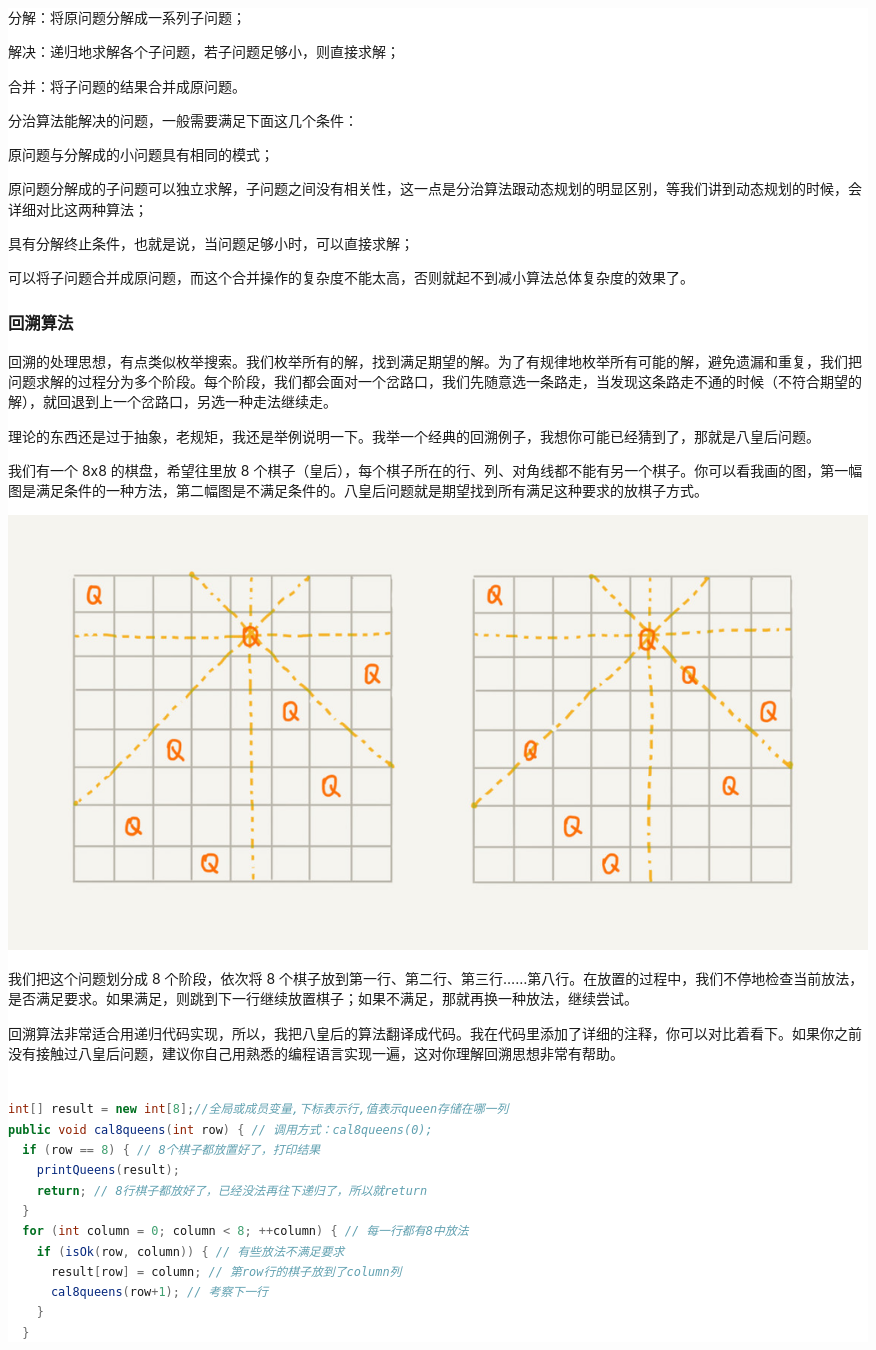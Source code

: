 分解：将原问题分解成一系列子问题；

解决：递归地求解各个子问题，若子问题足够小，则直接求解；

合并：将子问题的结果合并成原问题。

分治算法能解决的问题，一般需要满足下面这几个条件：

原问题与分解成的小问题具有相同的模式；

原问题分解成的子问题可以独立求解，子问题之间没有相关性，这一点是分治算法跟动态规划的明显区别，等我们讲到动态规划的时候，会详细对比这两种算法；

具有分解终止条件，也就是说，当问题足够小时，可以直接求解；

可以将子问题合并成原问题，而这个合并操作的复杂度不能太高，否则就起不到减小算法总体复杂度的效果了。

### 回溯算法

回溯的处理思想，有点类似枚举搜索。我们枚举所有的解，找到满足期望的解。为了有规律地枚举所有可能的解，避免遗漏和重复，我们把问题求解的过程分为多个阶段。每个阶段，我们都会面对一个岔路口，我们先随意选一条路走，当发现这条路走不通的时候（不符合期望的解），就回退到上一个岔路口，另选一种走法继续走。

理论的东西还是过于抽象，老规矩，我还是举例说明一下。我举一个经典的回溯例子，我想你可能已经猜到了，那就是八皇后问题。

我们有一个 8x8 的棋盘，希望往里放 8 个棋子（皇后），每个棋子所在的行、列、对角线都不能有另一个棋子。你可以看我画的图，第一幅图是满足条件的一种方法，第二幅图是不满足条件的。八皇后问题就是期望找到所有满足这种要求的放棋子方式。

![回溯算法](images/回溯算法.jpg)

我们把这个问题划分成 8 个阶段，依次将 8 个棋子放到第一行、第二行、第三行……第八行。在放置的过程中，我们不停地检查当前放法，是否满足要求。如果满足，则跳到下一行继续放置棋子；如果不满足，那就再换一种放法，继续尝试。

回溯算法非常适合用递归代码实现，所以，我把八皇后的算法翻译成代码。我在代码里添加了详细的注释，你可以对比着看下。如果你之前没有接触过八皇后问题，建议你自己用熟悉的编程语言实现一遍，这对你理解回溯思想非常有帮助。

````java

int[] result = new int[8];//全局或成员变量,下标表示行,值表示queen存储在哪一列
public void cal8queens(int row) { // 调用方式：cal8queens(0);
  if (row == 8) { // 8个棋子都放置好了，打印结果
    printQueens(result);
    return; // 8行棋子都放好了，已经没法再往下递归了，所以就return
  }
  for (int column = 0; column < 8; ++column) { // 每一行都有8中放法
    if (isOk(row, column)) { // 有些放法不满足要求
      result[row] = column; // 第row行的棋子放到了column列
      cal8queens(row+1); // 考察下一行
    }
  }
````